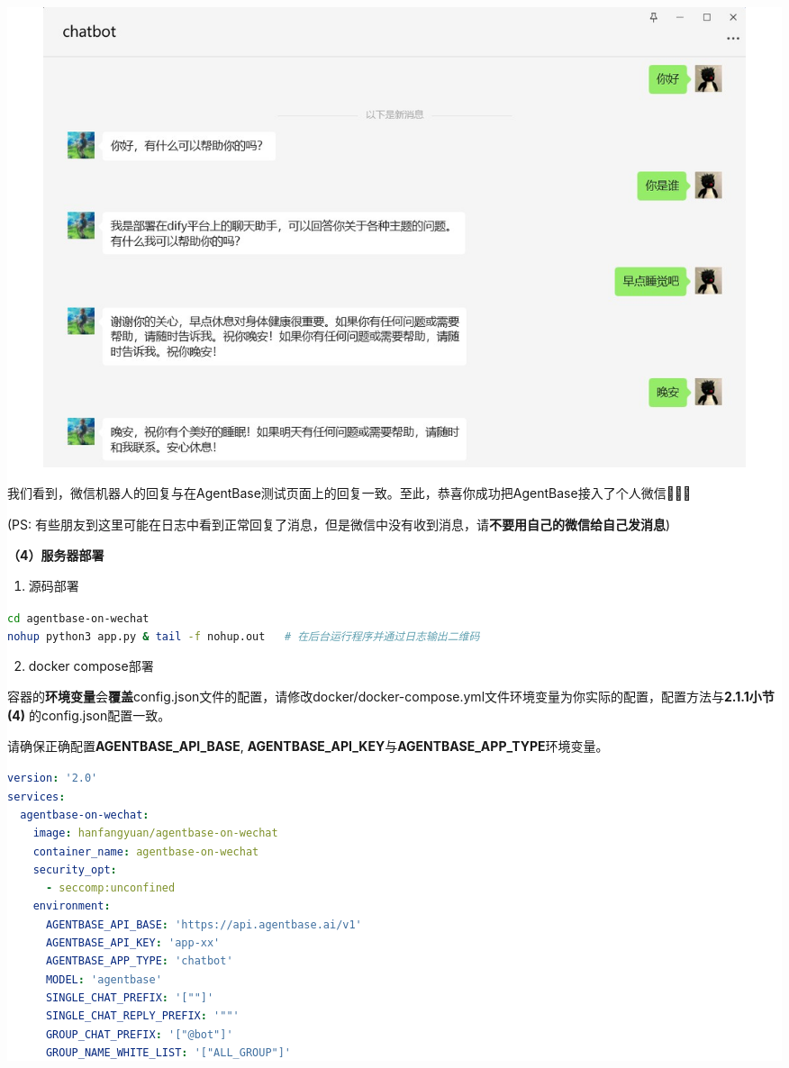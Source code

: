 <figure><img src="../../.gitbook/assets/agentbase-on-wechat/basic-chatbot-on-wechat.jpg" alt=""><figcaption></figcaption></figure>

我们看到，微信机器人的回复与在AgentBase测试页面上的回复一致。至此，恭喜你成功把AgentBase接入了个人微信🎉🎉🎉

(PS: 有些朋友到这里可能在日志中看到正常回复了消息，但是微信中没有收到消息，请**不要用自己的微信给自己发消息**)

**（4）服务器部署**

1. 源码部署

```bash
cd agentbase-on-wechat
nohup python3 app.py & tail -f nohup.out   # 在后台运行程序并通过日志输出二维码
```

2. docker compose部署

容器的**环境变量**会**覆盖**config.json文件的配置，请修改docker/docker-compose.yml文件环境变量为你实际的配置，配置方法与**2.1.1小节(4)**
的config.json配置一致。

请确保正确配置**AGENTBASE_API_BASE**, **AGENTBASE_API_KEY**与**AGENTBASE_APP_TYPE**环境变量。

```yaml
version: '2.0'
services:
  agentbase-on-wechat:
    image: hanfangyuan/agentbase-on-wechat
    container_name: agentbase-on-wechat
    security_opt:
      - seccomp:unconfined
    environment:
      AGENTBASE_API_BASE: 'https://api.agentbase.ai/v1'
      AGENTBASE_API_KEY: 'app-xx'
      AGENTBASE_APP_TYPE: 'chatbot'
      MODEL: 'agentbase'
      SINGLE_CHAT_PREFIX: '[""]'
      SINGLE_CHAT_REPLY_PREFIX: '""'
      GROUP_CHAT_PREFIX: '["@bot"]'
      GROUP_NAME_WHITE_LIST: '["ALL_GROUP"]'
```